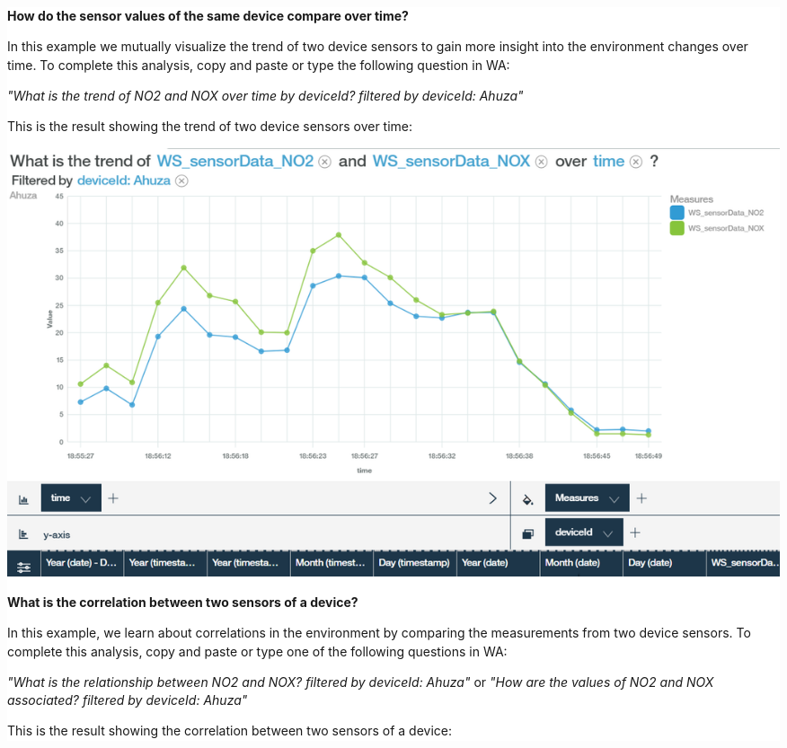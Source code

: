 
**How do the sensor values of the same device compare over time?**

In this example we mutually visualize the trend of two device sensors to gain more insight into the environment changes over time. To complete this analysis, copy and paste or type the following question in WA:

*"What is the trend of NO2 and NOX over time by deviceId?  filtered by deviceId: Ahuza"*

This is the result showing the trend of two device sensors over time:

![Comparison of the trend of two device sensors over time](images/deep_two_devices.png)


**What is the correlation between two sensors of a device?**

In this example, we learn about correlations in the environment by comparing the measurements from two device sensors. To complete this analysis, copy and paste or type one of the following questions in WA:

*"What is the relationship between NO2 and NOX? filtered by deviceId: Ahuza"* or *"How are the values of NO2 and NOX associated? filtered by deviceId: Ahuza"*

This is the result showing the correlation between two sensors of a device:
